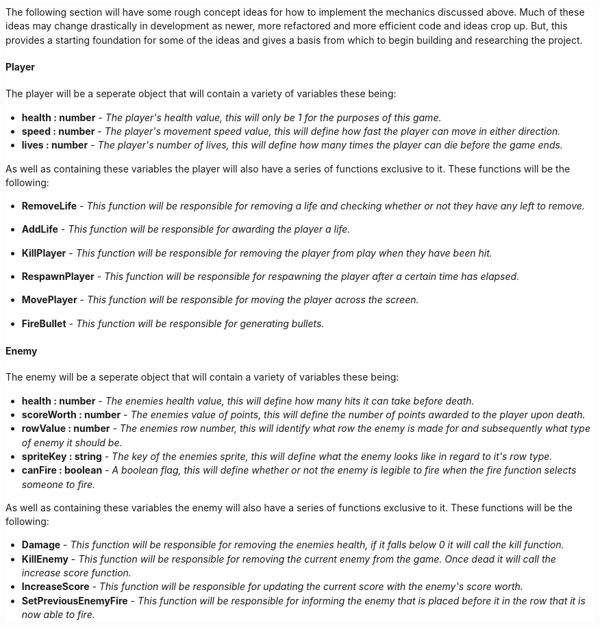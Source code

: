 The following section will have some rough concept ideas for how to implement the mechanics discussed above. Much of these ideas may change drastically in development as newer, more refactored and more efficient code and ideas crop up. But, this provides a starting foundation for some of the ideas and gives a basis from which to begin building and researching the project.

<a name="Player"></a>
#### Player

The player will be a seperate object that will contain a variety of variables these being: 

-  **health : number** - *The player's health value, this will only be 1 for the purposes of this game.*
-  **speed : number**  - *The player's movement speed value, this will define how fast the player can move in either direction.*
-  **lives : number** - *The player's number of lives, this will define how many times the player can die before the game ends.*

As well as containing these variables the player will also have a series of functions exclusive to it. These functions will be the following:

-  **RemoveLife** - *This function will be responsible for removing a life and checking whether or not they have any left to remove.*

-  **AddLife** - *This function will be responsible for awarding the player a life.*

-  **KillPlayer** - *This function will be responsible for removing the player from play when they have been hit.*

-  **RespawnPlayer** - *This function will be responsible for respawning the player after a certain time has elapsed.*

-  **MovePlayer** - *This function will be responsible for moving the player across the screen.*

-  **FireBullet** - *This function will be responsible for generating bullets.*

<a name="Enemy"></a>
#### Enemy

The enemy will be a seperate object that will contain a variety of variables these being:

-  **health : number** - *The enemies health value, this will define how many hits it can take before death.*
-  **scoreWorth : number** - *The enemies value of points, this will define the number of points awarded to the player upon death.*
-  **rowValue : number** - *The enemies row number, this will identify what row the enemy is made for and subsequently what type of enemy it should be.*
-  **spriteKey : string** - *The key of the enemies sprite, this will define what the enemy looks like in regard to it's row type.*
-  **canFire : boolean** - *A boolean flag, this will define whether or not the enemy is legible to fire when the fire function selects someone to fire.*

As well as containing these variables the enemy will also have a series of functions exclusive to it. These functions will be the following:

-  **Damage** - *This function will be responsible for removing the enemies health, if it falls below 0 it will call the kill function.*
-  **KillEnemy** - *This function will be responsible for removing the current enemy from the game. Once dead it will call the increase score function.*
-  **IncreaseScore** - *This function will be responsible for updating the current score with the enemy's score worth.*
-  **SetPreviousEnemyFire** - *This function will be responsible for informing the enemy that is placed before it in the row that it is now able to fire.*
